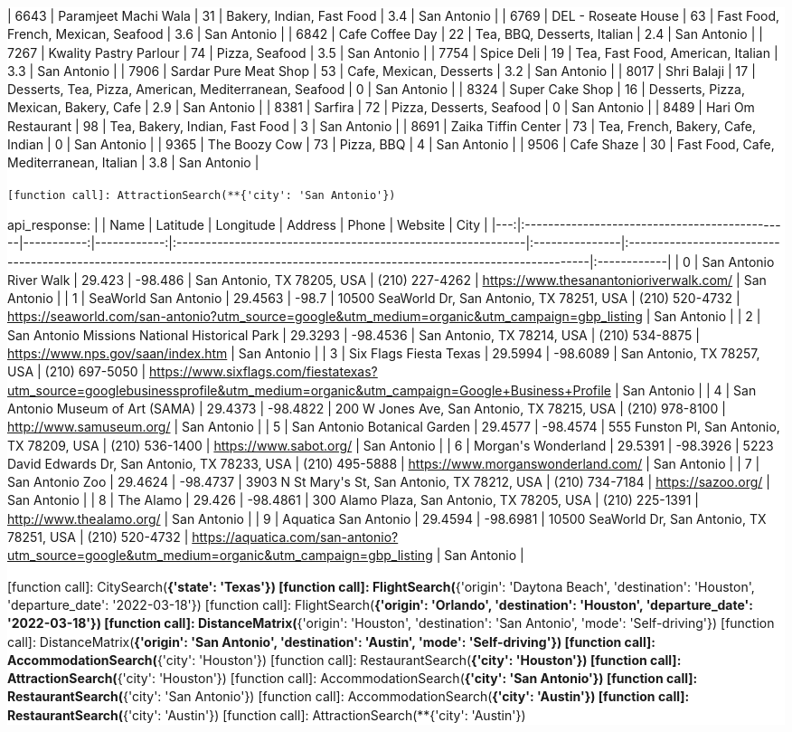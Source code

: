 | 6643 | Paramjeet Machi Wala               |             31 | Bakery, Indian, Fast Food                              |                3.4 | San Antonio |
| 6769 | DEL - Roseate House                |             63 | Fast Food, French, Mexican, Seafood                    |                3.6 | San Antonio |
| 6842 | Cafe Coffee Day                    |             22 | Tea, BBQ, Desserts, Italian                            |                2.4 | San Antonio |
| 7267 | Kwality Pastry Parlour             |             74 | Pizza, Seafood                                         |                3.5 | San Antonio |
| 7754 | Spice Deli                         |             19 | Tea, Fast Food, American, Italian                      |                3.3 | San Antonio |
| 7906 | Sardar Pure Meat Shop              |             53 | Cafe, Mexican, Desserts                                |                3.2 | San Antonio |
| 8017 | Shri Balaji                        |             17 | Desserts, Tea, Pizza, American, Mediterranean, Seafood |                0   | San Antonio |
| 8324 | Super Cake Shop                    |             16 | Desserts, Pizza, Mexican, Bakery, Cafe                 |                2.9 | San Antonio |
| 8381 | Sarfira                            |             72 | Pizza, Desserts, Seafood                               |                0   | San Antonio |
| 8489 | Hari Om Restaurant                 |             98 | Tea, Bakery, Indian, Fast Food                         |                3   | San Antonio |
| 8691 | Zaika Tiffin Center                |             73 | Tea, French, Bakery, Cafe, Indian                      |                0   | San Antonio |
| 9365 | The Boozy Cow                      |             73 | Pizza, BBQ                                             |                4   | San Antonio |
| 9506 | Cafe Shaze                         |             30 | Fast Food, Cafe, Mediterranean, Italian                |                3.8 | San Antonio |



```
[function call]: AttractionSearch(**{'city': 'San Antonio'})
```
api_response:
|    | Name                                          |   Latitude |   Longitude | Address                                                     | Phone          | Website                                                                                                                       | City        |
|---:|:----------------------------------------------|-----------:|------------:|:------------------------------------------------------------|:---------------|:------------------------------------------------------------------------------------------------------------------------------|:------------|
|  0 | San Antonio River Walk                        |    29.423  |    -98.486  | San Antonio, TX 78205, USA                                  | (210) 227-4262 | https://www.thesanantonioriverwalk.com/                                                                                       | San Antonio |
|  1 | SeaWorld San Antonio                          |    29.4563 |    -98.7    | 10500 SeaWorld Dr, San Antonio, TX 78251, USA               | (210) 520-4732 | https://seaworld.com/san-antonio?utm_source=google&utm_medium=organic&utm_campaign=gbp_listing                                | San Antonio |
|  2 | San Antonio Missions National Historical Park |    29.3293 |    -98.4536 | San Antonio, TX 78214, USA                                  | (210) 534-8875 | https://www.nps.gov/saan/index.htm                                                                                            | San Antonio |
|  3 | Six Flags Fiesta Texas                        |    29.5994 |    -98.6089 | San Antonio, TX 78257, USA                                  | (210) 697-5050 | https://www.sixflags.com/fiestatexas?utm_source=googlebusinessprofile&utm_medium=organic&utm_campaign=Google+Business+Profile | San Antonio |
|  4 | San Antonio Museum of Art (SAMA)              |    29.4373 |    -98.4822 | 200 W Jones Ave, San Antonio, TX 78215, USA                 | (210) 978-8100 | http://www.samuseum.org/                                                                                                      | San Antonio |
|  5 | San Antonio Botanical Garden                  |    29.4577 |    -98.4574 | 555 Funston Pl, San Antonio, TX 78209, USA                  | (210) 536-1400 | https://www.sabot.org/                                                                                                        | San Antonio |
|  6 | Morgan's Wonderland                           |    29.5391 |    -98.3926 | 5223 David Edwards Dr, San Antonio, TX 78233, USA           | (210) 495-5888 | https://www.morganswonderland.com/                                                                                            | San Antonio |
|  7 | San Antonio Zoo                               |    29.4624 |    -98.4737 | 3903 N St Mary's St, San Antonio, TX 78212, USA             | (210) 734-7184 | https://sazoo.org/                                                                                                            | San Antonio |
|  8 | The Alamo                                     |    29.426  |    -98.4861 | 300 Alamo Plaza, San Antonio, TX 78205, USA                 | (210) 225-1391 | http://www.thealamo.org/                                                                                                      | San Antonio |
|  9 | Aquatica San Antonio                          |    29.4594 |    -98.6981 | 10500 SeaWorld Dr, San Antonio, TX 78251, USA               | (210) 520-4732 | https://aquatica.com/san-antonio?utm_source=google&utm_medium=organic&utm_campaign=gbp_listing                                | San Antonio |

[function call]: CitySearch(**{'state': 'Texas'})
[function call]: FlightSearch(**{'origin': 'Daytona Beach', 'destination': 'Houston', 'departure_date': '2022-03-18'})
[function call]: FlightSearch(**{'origin': 'Orlando', 'destination': 'Houston', 'departure_date': '2022-03-18'})
[function call]: DistanceMatrix(**{'origin': 'Houston', 'destination': 'San Antonio', 'mode': 'Self-driving'})
[function call]: DistanceMatrix(**{'origin': 'San Antonio', 'destination': 'Austin', 'mode': 'Self-driving'})
[function call]: AccommodationSearch(**{'city': 'Houston'})
[function call]: RestaurantSearch(**{'city': 'Houston'})
[function call]: AttractionSearch(**{'city': 'Houston'})
[function call]: AccommodationSearch(**{'city': 'San Antonio'})
[function call]: RestaurantSearch(**{'city': 'San Antonio'})
[function call]: AccommodationSearch(**{'city': 'Austin'})
[function call]: RestaurantSearch(**{'city': 'Austin'})
[function call]: AttractionSearch(**{'city': 'Austin'})